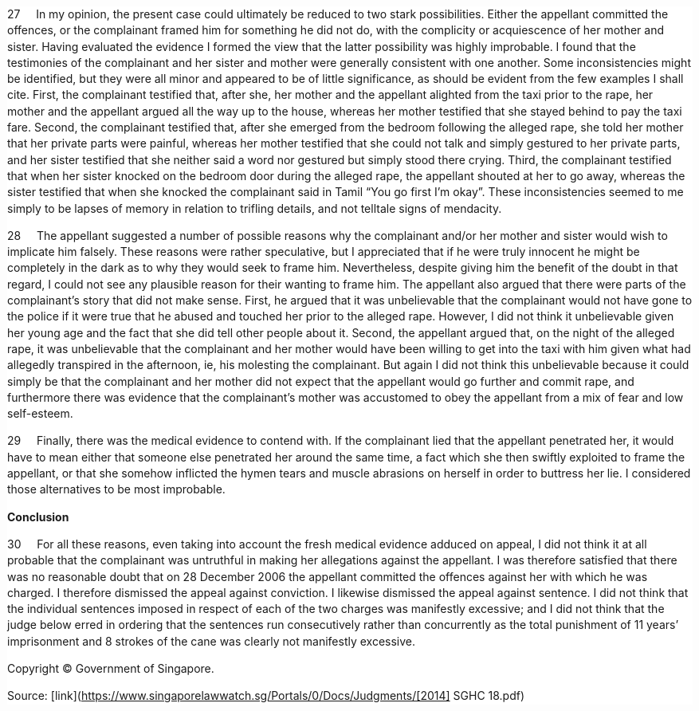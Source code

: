 27     In my opinion, the present case could ultimately be reduced to two stark possibilities. Either the appellant committed the offences, or the complainant framed him for something he did not do, with the complicity or acquiescence of her mother and sister. Having evaluated the evidence I formed the view that the latter possibility was highly improbable. I found that the testimonies of the complainant and her sister and mother were generally consistent with one another. Some inconsistencies might be identified, but they were all minor and appeared to be of little significance, as should be evident from the few examples I shall cite. First, the complainant testified that, after she, her mother and the appellant alighted from the taxi prior to the rape, her mother and the appellant argued all the way up to the house, whereas her mother testified that she stayed behind to pay the taxi fare. Second, the complainant testified that, after she emerged from the bedroom following the alleged rape, she told her mother that her private parts were painful, whereas her mother testified that she could not talk and simply gestured to her private parts, and her sister testified that she neither said a word nor gestured but simply stood there crying. Third, the complainant testified that when her sister knocked on the bedroom door during the alleged rape, the appellant shouted at her to go away, whereas the sister testified that when she knocked the complainant said in Tamil “You go first I’m okay”. These inconsistencies seemed to me simply to be lapses of memory in relation to trifling details, and not telltale signs of mendacity. 

28     The appellant suggested a number of possible reasons why the complainant and/or her mother and sister would wish to implicate him falsely. These reasons were rather speculative, but I appreciated that if he were truly innocent he might be completely in the dark as to why they would seek to frame him. Nevertheless, despite giving him the benefit of the doubt in that regard, I could not see any plausible reason for their wanting to frame him. The appellant also argued that there were parts of the complainant’s story that did not make sense. First, he argued that it was unbelievable that the complainant would not have gone to the police if it were true that he abused and touched her prior to the alleged rape. However, I did not think it unbelievable given her young age and the fact that she did tell other people about it. Second, the appellant argued that, on the night of the alleged rape, it was unbelievable that the complainant and her mother would have been willing to get into the taxi with him given what had allegedly transpired in the afternoon, ie, his molesting the complainant. But again I did not think this unbelievable because it could simply be that the complainant and her mother did not expect that the appellant would go further and commit rape, and furthermore there was evidence that the complainant’s mother was accustomed to obey the appellant from a mix of fear and low self-esteem. 

29     Finally, there was the medical evidence to contend with. If the complainant lied that the appellant penetrated her, it would have to mean either that someone else penetrated her around the same time, a fact which she then swiftly exploited to frame the appellant, or that she somehow inflicted the hymen tears and muscle abrasions on herself in order to buttress her lie. I considered those alternatives to be most improbable. 


**Conclusion** 

30     For all these reasons, even taking into account the fresh medical evidence adduced on appeal, I did not think it at all probable that the complainant was untruthful in making her allegations against the appellant. I was therefore satisfied that there was no reasonable doubt that on 28 December 2006 the appellant committed the offences against her with which he was charged. I therefore dismissed the appeal against conviction. I likewise dismissed the appeal against sentence. I did not think that the individual sentences imposed in respect of each of the two charges was manifestly excessive; and I did not think that the judge below erred in ordering that the sentences run consecutively rather than concurrently as the total punishment of 11 years’ imprisonment and 8 strokes of the cane was clearly not manifestly excessive. 

 Copyright © Government of Singapore. 


Source: [link](https://www.singaporelawwatch.sg/Portals/0/Docs/Judgments/[2014] SGHC 18.pdf)
